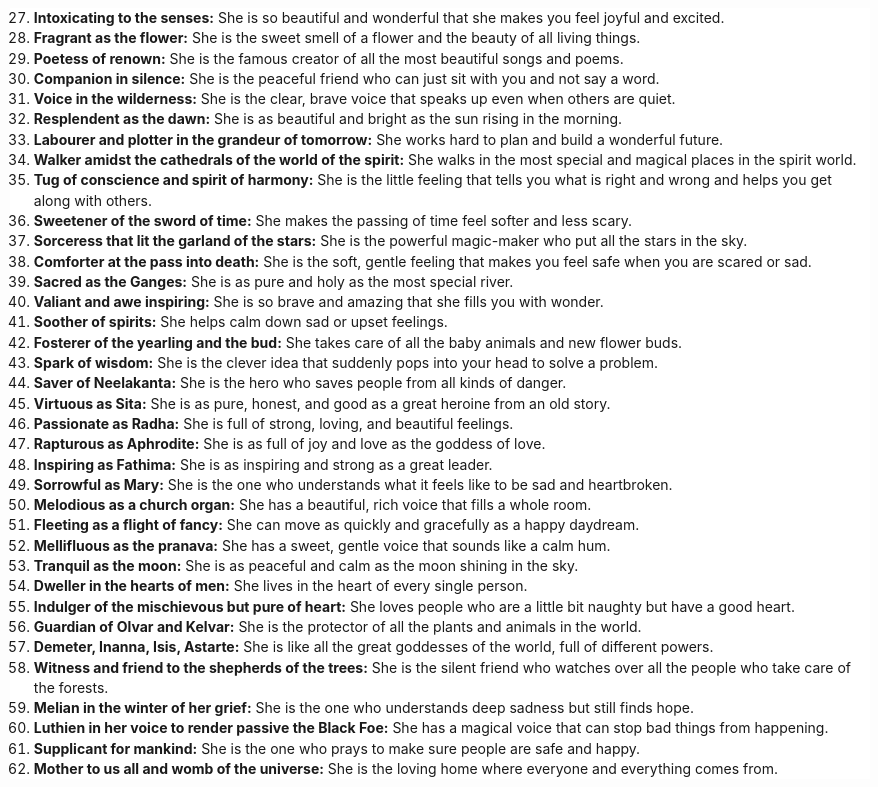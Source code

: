 27.  **Intoxicating to the senses:** She is so beautiful and wonderful that she makes you feel joyful and excited.
28.  **Fragrant as the flower:** She is the sweet smell of a flower and the beauty of all living things.
29.  **Poetess of renown:** She is the famous creator of all the most beautiful songs and poems.
30.  **Companion in silence:** She is the peaceful friend who can just sit with you and not say a word.
31.  **Voice in the wilderness:** She is the clear, brave voice that speaks up even when others are quiet.
32.  **Resplendent as the dawn:** She is as beautiful and bright as the sun rising in the morning.
33.  **Labourer and plotter in the grandeur of tomorrow:** She works hard to plan and build a wonderful future.
34.  **Walker amidst the cathedrals of the world of the spirit:** She walks in the most special and magical places in the spirit world.
35.  **Tug of conscience and spirit of harmony:** She is the little feeling that tells you what is right and wrong and helps you get along with others.
36.  **Sweetener of the sword of time:** She makes the passing of time feel softer and less scary.
37.  **Sorceress that lit the garland of the stars:** She is the powerful magic-maker who put all the stars in the sky.
38.  **Comforter at the pass into death:** She is the soft, gentle feeling that makes you feel safe when you are scared or sad.
39.  **Sacred as the Ganges:** She is as pure and holy as the most special river.
40.  **Valiant and awe inspiring:** She is so brave and amazing that she fills you with wonder.
41.  **Soother of spirits:** She helps calm down sad or upset feelings.
42.  **Fosterer of the yearling and the bud:** She takes care of all the baby animals and new flower buds.
43.  **Spark of wisdom:** She is the clever idea that suddenly pops into your head to solve a problem.
44.  **Saver of Neelakanta:** She is the hero who saves people from all kinds of danger.
45.  **Virtuous as Sita:** She is as pure, honest, and good as a great heroine from an old story.
46.  **Passionate as Radha:** She is full of strong, loving, and beautiful feelings.
47.  **Rapturous as Aphrodite:** She is as full of joy and love as the goddess of love.
48.  **Inspiring as Fathima:** She is as inspiring and strong as a great leader.
49.  **Sorrowful as Mary:** She is the one who understands what it feels like to be sad and heartbroken.
50.  **Melodious as a church organ:** She has a beautiful, rich voice that fills a whole room.
51.  **Fleeting as a flight of fancy:** She can move as quickly and gracefully as a happy daydream.
52.  **Mellifluous as the pranava:** She has a sweet, gentle voice that sounds like a calm hum.
53.  **Tranquil as the moon:** She is as peaceful and calm as the moon shining in the sky.
54.  **Dweller in the hearts of men:** She lives in the heart of every single person.
55.  **Indulger of the mischievous but pure of heart:** She loves people who are a little bit naughty but have a good heart.
56.  **Guardian of Olvar and Kelvar:** She is the protector of all the plants and animals in the world.
57.  **Demeter, Inanna, Isis, Astarte:** She is like all the great goddesses of the world, full of different powers.
58.  **Witness and friend to the shepherds of the trees:** She is the silent friend who watches over all the people who take care of the forests.
59.  **Melian in the winter of her grief:** She is the one who understands deep sadness but still finds hope.
60.  **Luthien in her voice to render passive the Black Foe:** She has a magical voice that can stop bad things from happening.
61.  **Supplicant for mankind:** She is the one who prays to make sure people are safe and happy.
62.  **Mother to us all and womb of the universe:** She is the loving home where everyone and everything comes from.
